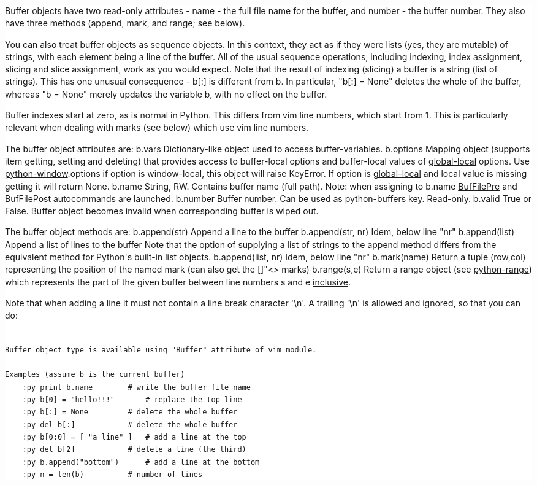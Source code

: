 Buffer objects have two read-only attributes - name - the full file name for
the buffer, and number - the buffer number.  They also have three methods
(append, mark, and range; see below).

You can also treat buffer objects as sequence objects.  In this context, they
act as if they were lists (yes, they are mutable) of strings, with each
element being a line of the buffer.  All of the usual sequence operations,
including indexing, index assignment, slicing and slice assignment, work as
you would expect.  Note that the result of indexing (slicing) a buffer is a
string (list of strings).  This has one unusual consequence - b[:] is different
from b.  In particular, "b[:] = None" deletes the whole of the buffer, whereas
"b = None" merely updates the variable b, with no effect on the buffer.

Buffer indexes start at zero, as is normal in Python.  This differs from vim
line numbers, which start from 1.  This is particularly relevant when dealing
with marks (see below) which use vim line numbers.

The buffer object attributes are:
	b.vars		Dictionary-like object used to access
			[buffer-variable](undefined#buffer-variable)s.
	b.options	Mapping object (supports item getting, setting and
			deleting) that provides access to buffer-local options
			and buffer-local values of [global-local](undefined#global-local) options. Use
			[python-window](/neovim-docs-web/en/neovim/if_pyth#python-window).options if option is window-local,
			this object will raise KeyError. If option is
			[global-local](undefined#global-local) and local value is missing getting it
			will return None.
	b.name		String, RW. Contains buffer name (full path).
			Note: when assigning to b.name [BufFilePre](undefined#BufFilePre) and
			[BufFilePost](undefined#BufFilePost) autocommands are launched.
	b.number	Buffer number. Can be used as [python-buffers](undefined#python-buffers) key.
			Read-only.
	b.valid		True or False. Buffer object becomes invalid when
			corresponding buffer is wiped out.

The buffer object methods are:
	b.append(str)	Append a line to the buffer
	b.append(str, nr)  Idem, below line "nr"
	b.append(list)	Append a list of lines to the buffer
			Note that the option of supplying a list of strings to
			the append method differs from the equivalent method
			for Python's built-in list objects.
	b.append(list, nr)  Idem, below line "nr"
	b.mark(name)	Return a tuple (row,col) representing the position
			of the named mark (can also get the []"<> marks)
	b.range(s,e)	Return a range object (see [python-range](/neovim-docs-web/en/neovim/if_pyth#python-range)) which
			represents the part of the given buffer between line
			numbers s and e [inclusive](undefined#inclusive).

Note that when adding a line it must not contain a line break character '\n'.
A trailing '\n' is allowed and ignored, so that you can do:
```	:py b.append(f.readlines())

Buffer object type is available using "Buffer" attribute of vim module.

Examples (assume b is the current buffer)
	:py print b.name		# write the buffer file name
	:py b[0] = "hello!!!"		# replace the top line
	:py b[:] = None			# delete the whole buffer
	:py del b[:]			# delete the whole buffer
	:py b[0:0] = [ "a line" ]	# add a line at the top
	:py del b[2]			# delete a line (the third)
	:py b.append("bottom")		# add a line at the bottom
	:py n = len(b)			# number of lines
```